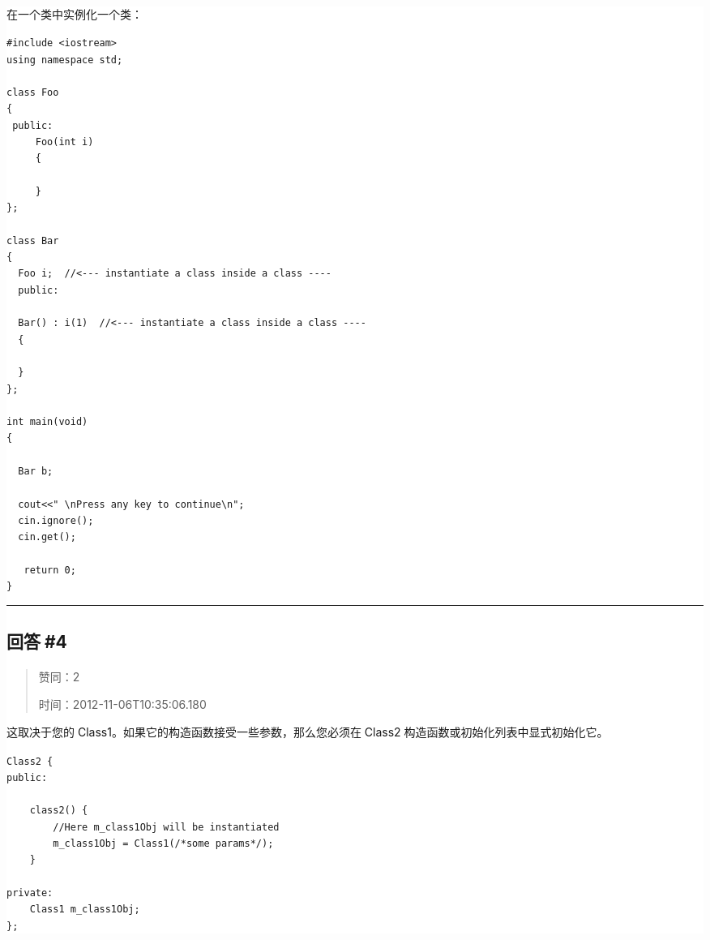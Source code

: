 在一个类中实例化一个类：

```
#include <iostream>
using namespace std;

class Foo 
{
 public:
     Foo(int i) 
     {

     }  
};

class Bar  
{     
  Foo i;  //<--- instantiate a class inside a class ----
  public:

  Bar() : i(1)  //<--- instantiate a class inside a class ----
  {

  }  
};

int main(void)
{

  Bar b;

  cout<<" \nPress any key to continue\n";
  cin.ignore();
  cin.get();

   return 0;
} 
```

* * *

## 回答 #4

> 赞同：2
> 
> 时间：2012-11-06T10:35:06.180

这取决于您的 Class1。如果它的构造函数接受一些参数，那么您必须在 Class2 构造函数或初始化列表中显式初始化它。

```
Class2 {
public:

    class2() {
        //Here m_class1Obj will be instantiated
        m_class1Obj = Class1(/*some params*/);
    }

private:
    Class1 m_class1Obj;
}; 
```
